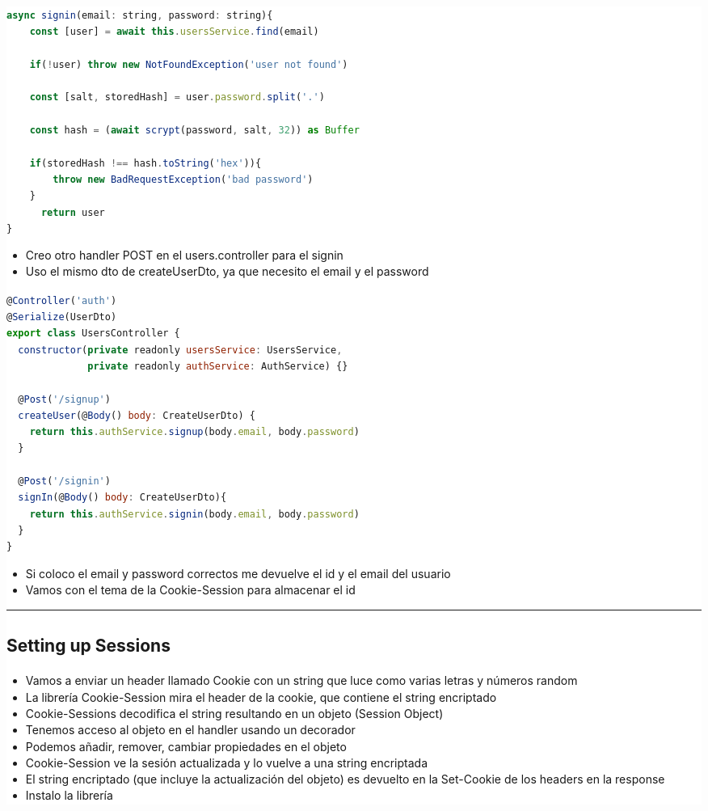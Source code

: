 ~~~js
async signin(email: string, password: string){
    const [user] = await this.usersService.find(email)

    if(!user) throw new NotFoundException('user not found')

    const [salt, storedHash] = user.password.split('.')

    const hash = (await scrypt(password, salt, 32)) as Buffer

    if(storedHash !== hash.toString('hex')){
        throw new BadRequestException('bad password')
    }
      return user
}
~~~

- Creo otro handler POST en el users.controller para el signin
- Uso el mismo dto de createUserDto, ya que necesito el email y el password

~~~js
@Controller('auth')
@Serialize(UserDto)
export class UsersController {
  constructor(private readonly usersService: UsersService,
              private readonly authService: AuthService) {}

  @Post('/signup')
  createUser(@Body() body: CreateUserDto) {
    return this.authService.signup(body.email, body.password)
  }

  @Post('/signin')
  signIn(@Body() body: CreateUserDto){
    return this.authService.signin(body.email, body.password)
  }
}
~~~

- Si coloco el email y password correctos me devuelve el id y el email del usuario
- Vamos con el tema de la Cookie-Session para almacenar el id
-------

## Setting up Sessions

- Vamos a enviar un header llamado Cookie con un string que luce como varias letras y números random
- La librería Cookie-Session mira el header de la cookie, que contiene el string encriptado
- Cookie-Sessions decodifica el string resultando en un objeto (Session Object)
- Tenemos acceso al objeto en el handler usando un decorador
- Podemos añadir, remover, cambiar propiedades en el objeto
- Cookie-Session ve la sesión actualizada y lo vuelve a una string encriptada
- El string encriptado (que incluye la actualización del objeto) es devuelto en la Set-Cookie de los headers en la response  
- Instalo la librería
